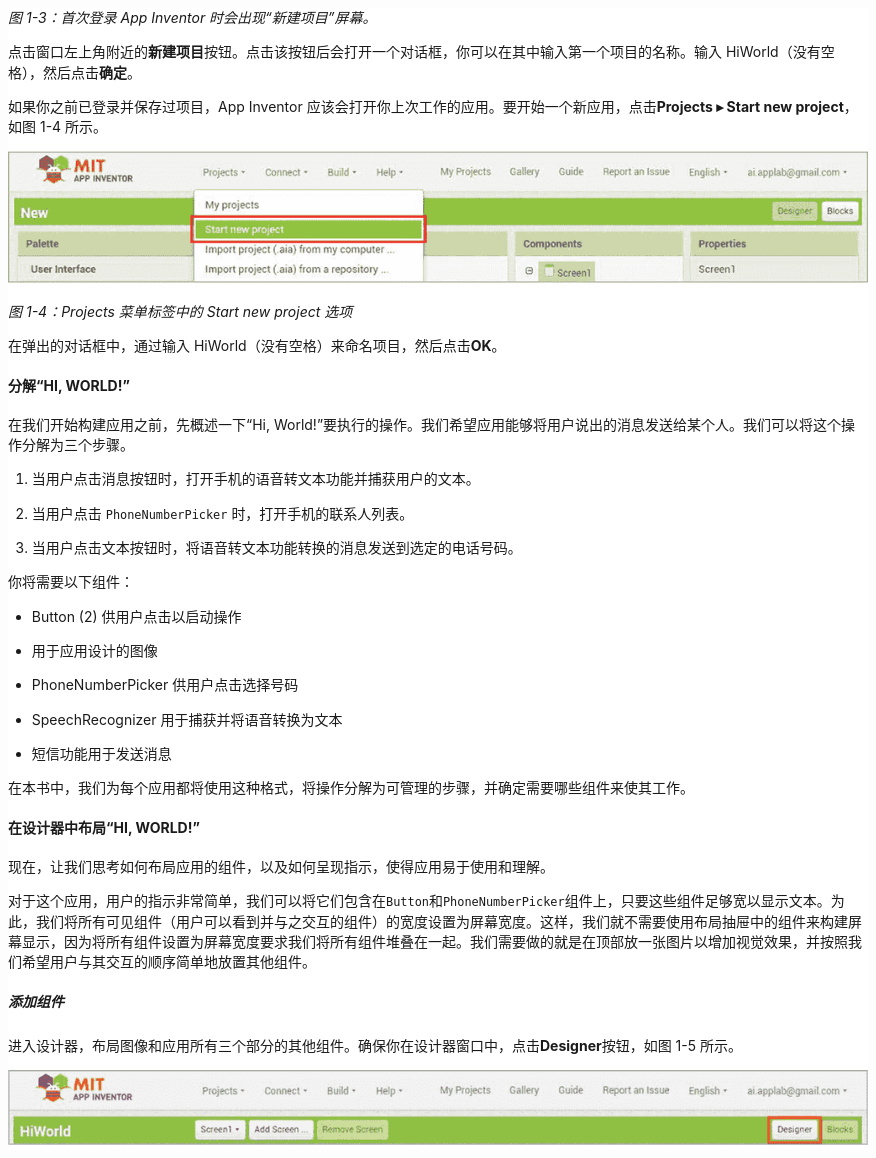 *图 1-3：首次登录 App Inventor 时会出现“新建项目”屏幕。*

点击窗口左上角附近的**新建项目**按钮。点击该按钮后会打开一个对话框，你可以在其中输入第一个项目的名称。输入 HiWorld（没有空格），然后点击**确定**。

如果你之前已登录并保存过项目，App Inventor 应该会打开你上次工作的应用。要开始一个新应用，点击**Projects ▸ Start new project**，如图 1-4 所示。

![Image](img/01fig04.jpg)

*图 1-4：Projects 菜单标签中的 Start new project 选项*

在弹出的对话框中，通过输入 HiWorld（没有空格）来命名项目，然后点击**OK**。

#### **分解“HI, WORLD!”**

在我们开始构建应用之前，先概述一下“Hi, World!”要执行的操作。我们希望应用能够将用户说出的消息发送给某个人。我们可以将这个操作分解为三个步骤。

1.  当用户点击消息按钮时，打开手机的语音转文本功能并捕获用户的文本。

1.  当用户点击 `PhoneNumberPicker` 时，打开手机的联系人列表。

1.  当用户点击文本按钮时，将语音转文本功能转换的消息发送到选定的电话号码。

你将需要以下组件：

+   Button (2) 供用户点击以启动操作

+   用于应用设计的图像

+   PhoneNumberPicker 供用户点击选择号码

+   SpeechRecognizer 用于捕获并将语音转换为文本

+   短信功能用于发送消息

在本书中，我们为每个应用都将使用这种格式，将操作分解为可管理的步骤，并确定需要哪些组件来使其工作。

#### **在设计器中布局“HI, WORLD!”**

现在，让我们思考如何布局应用的组件，以及如何呈现指示，使得应用易于使用和理解。

对于这个应用，用户的指示非常简单，我们可以将它们包含在`Button`和`PhoneNumberPicker`组件上，只要这些组件足够宽以显示文本。为此，我们将所有可见组件（用户可以看到并与之交互的组件）的宽度设置为屏幕宽度。这样，我们就不需要使用布局抽屉中的组件来构建屏幕显示，因为将所有组件设置为屏幕宽度要求我们将所有组件堆叠在一起。我们需要做的就是在顶部放一张图片以增加视觉效果，并按照我们希望用户与其交互的顺序简单地放置其他组件。

##### **添加组件**

进入设计器，布局图像和应用所有三个部分的其他组件。确保你在设计器窗口中，点击**Designer**按钮，如图 1-5 所示。

![Image](img/01fig05.jpg)
